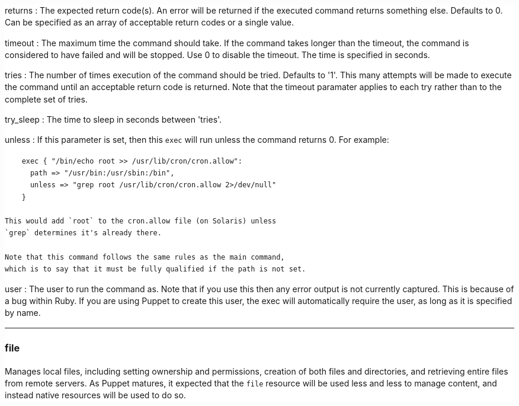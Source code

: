 returns
: The expected return code(s).  An error will be returned if the
    executed command returns something else.  Defaults to 0. Can be
    specified as an array of acceptable return codes or a single value.

timeout
: The maximum time the command should take.  If the command takes
    longer than the timeout, the command is considered to have failed
    and will be stopped.  Use 0 to disable the timeout.
    The time is specified in seconds.

tries
: The number of times execution of the command should be tried.
    Defaults to '1'. This many attempts will be made to execute
    the command until an acceptable return code is returned.
    Note that the timeout paramater applies to each try rather than
    to the complete set of tries.

try_sleep
: The time to sleep in seconds between 'tries'.

unless
: If this parameter is set, then this `exec` will run unless
    the command returns 0.  For example:

        exec { "/bin/echo root >> /usr/lib/cron/cron.allow":
          path => "/usr/bin:/usr/sbin:/bin",
          unless => "grep root /usr/lib/cron/cron.allow 2>/dev/null"
        }

    This would add `root` to the cron.allow file (on Solaris) unless
    `grep` determines it's already there.

    Note that this command follows the same rules as the main command,
    which is to say that it must be fully qualified if the path is not set.


user
: The user to run the command as.  Note that if you
    use this then any error output is not currently captured.  This
    is because of a bug within Ruby.  If you are using Puppet to
    create this user, the exec will automatically require the user,
    as long as it is specified by name.




----------------

### file

Manages local files, including setting ownership and
permissions, creation of both files and directories, and
retrieving entire files from remote servers.  As Puppet matures, it
expected that the `file` resource will be used less and less to
manage content, and instead native resources will be used to do so.
